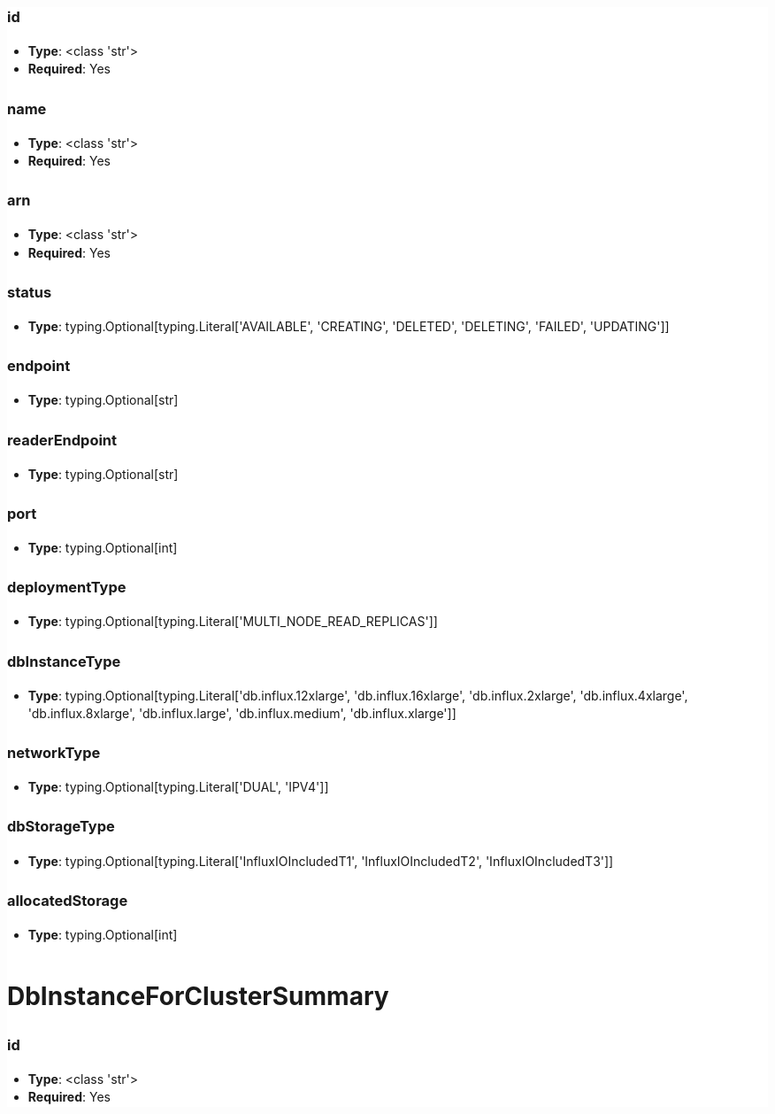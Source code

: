 ### id
- **Type**: <class 'str'>
- **Required**: Yes

### name
- **Type**: <class 'str'>
- **Required**: Yes

### arn
- **Type**: <class 'str'>
- **Required**: Yes

### status
- **Type**: typing.Optional[typing.Literal['AVAILABLE', 'CREATING', 'DELETED', 'DELETING', 'FAILED', 'UPDATING']]

### endpoint
- **Type**: typing.Optional[str]

### readerEndpoint
- **Type**: typing.Optional[str]

### port
- **Type**: typing.Optional[int]

### deploymentType
- **Type**: typing.Optional[typing.Literal['MULTI_NODE_READ_REPLICAS']]

### dbInstanceType
- **Type**: typing.Optional[typing.Literal['db.influx.12xlarge', 'db.influx.16xlarge', 'db.influx.2xlarge', 'db.influx.4xlarge', 'db.influx.8xlarge', 'db.influx.large', 'db.influx.medium', 'db.influx.xlarge']]

### networkType
- **Type**: typing.Optional[typing.Literal['DUAL', 'IPV4']]

### dbStorageType
- **Type**: typing.Optional[typing.Literal['InfluxIOIncludedT1', 'InfluxIOIncludedT2', 'InfluxIOIncludedT3']]

### allocatedStorage
- **Type**: typing.Optional[int]


# DbInstanceForClusterSummary

### id
- **Type**: <class 'str'>
- **Required**: Yes
